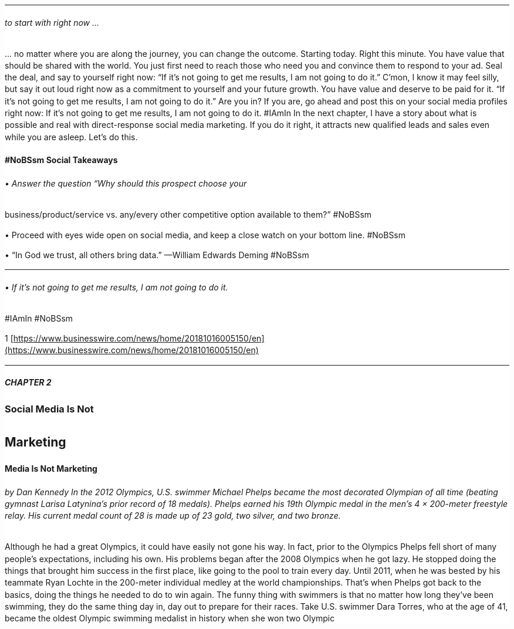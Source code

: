 
-----

###### to start with right now …
 … no matter where you are along the journey, you can change the outcome. Starting today.
 Right this minute. You have value that should be shared with the world. You just first need to reach those who need you and convince them to respond to your ad.
 Seal the deal, and say to yourself right now: “If it’s not going to get me results, I am not going to do it.” C’mon, I know it may feel silly, but say it out loud right now as a commitment to yourself and your future growth. You have value and deserve to be paid for it.
 “If it’s not going to get me results, I am not going to do it.” Are you in? If you are, go ahead and post this on your social media profiles right now:
 If it’s not going to get me results, I am not going to do it. #IAmIn In the next chapter, I have a story about what is possible and real with direct-response social media marketing. If you do it right, it attracts new qualified leads and sales even while you are asleep.
 Let’s do this.


#### #NoBSsm Social Takeaways

###### • Answer the question “Why should this prospect choose your
 business/product/service vs. any/every other competitive option available to them?” #NoBSsm

 • Proceed with eyes wide open on social media, and keep a close
 watch on your bottom line. #NoBSsm

 • “In God we trust, all others bring data.” —William Edwards
 Deming #NoBSsm


-----

###### • If it’s not going to get me results, I am not going to do it.
 #IAmIn #NoBSsm


1 [https://www.businesswire.com/news/home/20181016005150/en](https://www.businesswire.com/news/home/20181016005150/en)


-----

##### CHAPTER 2

### Social Media Is Not

## Marketing

#### Media Is Not Marketing

###### by Dan Kennedy In the 2012 Olympics, U.S. swimmer Michael Phelps became the most decorated Olympian of all time (beating gymnast Larisa Latynina’s prior record of 18 medals). Phelps earned his 19th Olympic medal in the men’s 4 × 200-meter freestyle relay. His current medal count of 28 is made up of 23 gold, two silver, and two bronze.
 Although he had a great Olympics, it could have easily not gone his way.
 In fact, prior to the Olympics Phelps fell short of many people’s expectations, including his own. His problems began after the 2008 Olympics when he got lazy. He stopped doing the things that brought him success in the first place, like going to the pool to train every day. Until 2011, when he was bested by his teammate Ryan Lochte in the 200-meter individual medley at the world championships.
 That’s when Phelps got back to the basics, doing the things he needed to do to win again.
 The funny thing with swimmers is that no matter how long they’ve been swimming, they do the same thing day in, day out to prepare for their races.
 Take U.S. swimmer Dara Torres, who at the age of 41, became the oldest Olympic swimming medalist in history when she won two Olympic